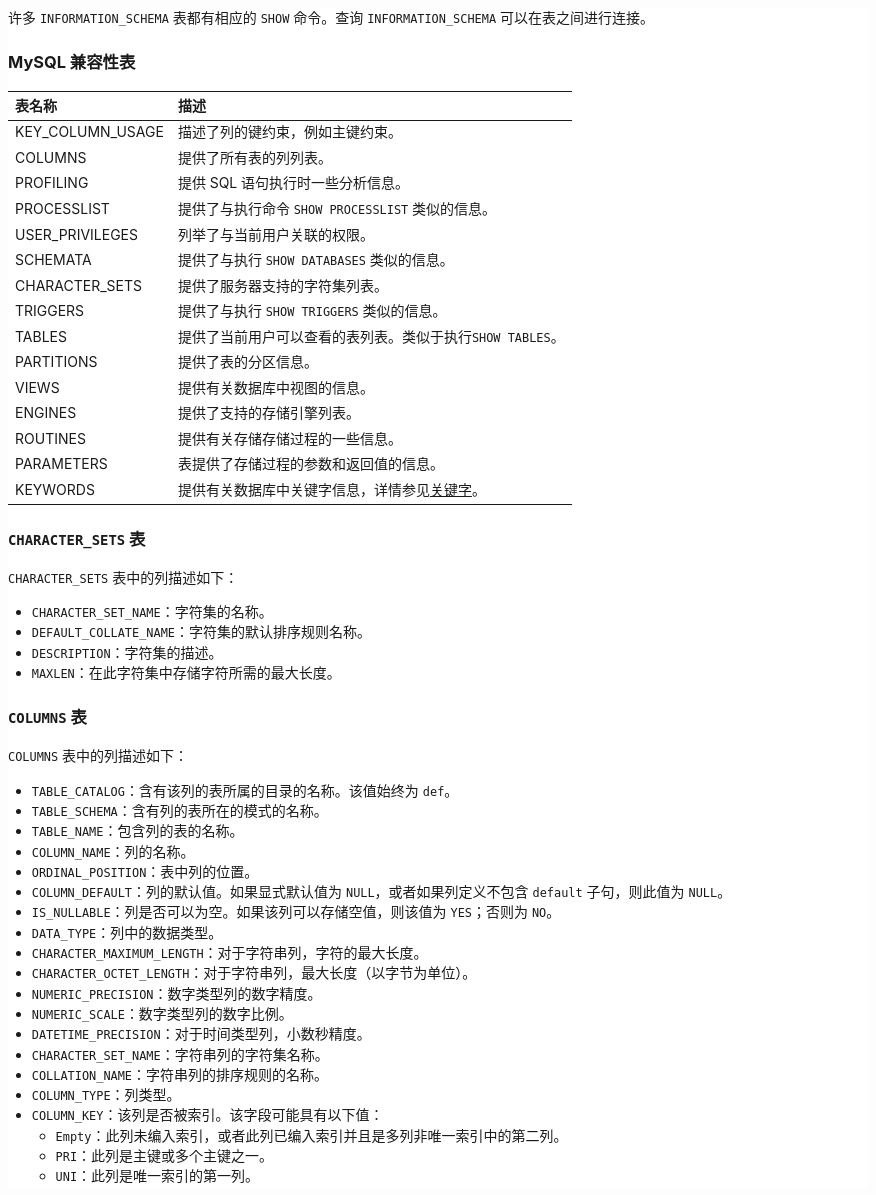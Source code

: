 许多 `INFORMATION_SCHEMA` 表都有相应的 `SHOW` 命令。查询 `INFORMATION_SCHEMA` 可以在表之间进行连接。

### MySQL 兼容性表

| 表名称       | 描述                                                  |
| :--------------- | :----------------------------------------------------------- |
| KEY_COLUMN_USAGE | 描述了列的键约束，例如主键约束。 |
| COLUMNS          | 提供了所有表的列列表。                  |
| PROFILING | 提供 SQL 语句执行时一些分析信息。|
| PROCESSLIST      | 提供了与执行命令 `SHOW PROCESSLIST` 类似的信息。 |
| USER_PRIVILEGES  | 列举了与当前用户关联的权限。  |
| SCHEMATA         | 提供了与执行 `SHOW DATABASES` 类似的信息。      |
| CHARACTER_SETS   | 提供了服务器支持的字符集列表。       |
| TRIGGERS         | 提供了与执行 `SHOW TRIGGERS` 类似的信息。   |
| TABLES           | 提供了当前用户可以查看的表列表。类似于执行`SHOW TABLES`。 |
| PARTITIONS       | 提供了表的分区信息。   |
| VIEWS   |提供有关数据库中视图的信息。|
| ENGINES          | 提供了支持的存储引擎列表。                |
| ROUTINES  |提供有关存储存储过程的一些信息。|
| PARAMETERS| 表提供了存储过程的参数和返回值的信息。|
| KEYWORDS | 提供有关数据库中关键字信息，详情参见[关键字](Language-Structure/keywords.md)。|

### `CHARACTER_SETS` 表

`CHARACTER_SETS` 表中的列描述如下：

- `CHARACTER_SET_NAME`：字符集的名称。
- `DEFAULT_COLLATE_NAME`：字符集的默认排序规则名称。
- `DESCRIPTION`：字符集的描述。
- `MAXLEN`：在此字符集中存储字符所需的最大长度。

### `COLUMNS` 表

`COLUMNS` 表中的列描述如下：

- `TABLE_CATALOG`：含有该列的表所属的目录的名称。该值始终为 `def`。
- `TABLE_SCHEMA`：含有列的表所在的模式的名称。
- `TABLE_NAME`：包含列的表的名称。
- `COLUMN_NAME`：列的名称。
- `ORDINAL_POSITION`：表中列的位置。
- `COLUMN_DEFAULT`：列的默认值。如果显式默认值为 `NULL`，或者如果列定义不包含 `default` 子句，则此值为 `NULL`。
- `IS_NULLABLE`：列是否可以为空。如果该列可以存储空值，则该值为 `YES`；否则为 `NO`。
- `DATA_TYPE`：列中的数据类型。
- `CHARACTER_MAXIMUM_LENGTH`：对于字符串列，字符的最大长度。
- `CHARACTER_OCTET_LENGTH`：对于字符串列，最大长度（以字节为单位）。
- `NUMERIC_PRECISION`：数字类型列的数字精度。
- `NUMERIC_SCALE`：数字类型列的数字比例。
- `DATETIME_PRECISION`：对于时间类型列，小数秒精度。
- `CHARACTER_SET_NAME`：字符串列的字符集名称。
- `COLLATION_NAME`：字符串列的排序规则的名称。
- `COLUMN_TYPE`：列类型。
- `COLUMN_KEY`：该列是否被索引。该字段可能具有以下值：
    - `Empty`：此列未编入索引，或者此列已编入索引并且是多列非唯一索引中的第二列。
    - `PRI`：此列是主键或多个主键之一。
    - `UNI`：此列是唯一索引的第一列。